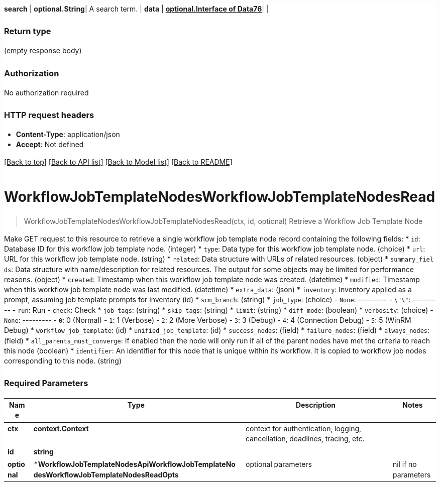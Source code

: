  **search** | **optional.String**| A search term. | 
 **data** | [**optional.Interface of Data76**](Data76.md)|  | 

### Return type

 (empty response body)

### Authorization

No authorization required

### HTTP request headers

 - **Content-Type**: application/json
 - **Accept**: Not defined

[[Back to top]](#) [[Back to API list]](../README.md#documentation-for-api-endpoints) [[Back to Model list]](../README.md#documentation-for-models) [[Back to README]](../README.md)

# **WorkflowJobTemplateNodesWorkflowJobTemplateNodesRead**
> WorkflowJobTemplateNodesWorkflowJobTemplateNodesRead(ctx, id, optional)
 Retrieve a Workflow Job Template Node

 Make GET request to this resource to retrieve a single workflow job template node record containing the following fields:  * `id`: Database ID for this workflow job template node. (integer) * `type`: Data type for this workflow job template node. (choice) * `url`: URL for this workflow job template node. (string) * `related`: Data structure with URLs of related resources. (object) * `summary_fields`: Data structure with name/description for related resources.  The output for some objects may be limited for performance reasons. (object) * `created`: Timestamp when this workflow job template node was created. (datetime) * `modified`: Timestamp when this workflow job template node was last modified. (datetime) * `extra_data`:  (json) * `inventory`: Inventory applied as a prompt, assuming job template prompts for inventory (id) * `scm_branch`:  (string) * `job_type`:  (choice)     - `None`: ---------     - `\"\"`: ---------     - `run`: Run     - `check`: Check * `job_tags`:  (string) * `skip_tags`:  (string) * `limit`:  (string) * `diff_mode`:  (boolean) * `verbosity`:  (choice)     - `None`: ---------     - `0`: 0 (Normal)     - `1`: 1 (Verbose)     - `2`: 2 (More Verbose)     - `3`: 3 (Debug)     - `4`: 4 (Connection Debug)     - `5`: 5 (WinRM Debug) * `workflow_job_template`:  (id) * `unified_job_template`:  (id) * `success_nodes`:  (field) * `failure_nodes`:  (field) * `always_nodes`:  (field) * `all_parents_must_converge`: If enabled then the node will only run if all of the parent nodes have met the criteria to reach this node (boolean) * `identifier`: An identifier for this node that is unique within its workflow. It is copied to workflow job nodes corresponding to this node. (string)

### Required Parameters

Name | Type | Description  | Notes
------------- | ------------- | ------------- | -------------
 **ctx** | **context.Context** | context for authentication, logging, cancellation, deadlines, tracing, etc.
  **id** | **string**|  | 
 **optional** | ***WorkflowJobTemplateNodesApiWorkflowJobTemplateNodesWorkflowJobTemplateNodesReadOpts** | optional parameters | nil if no parameters
